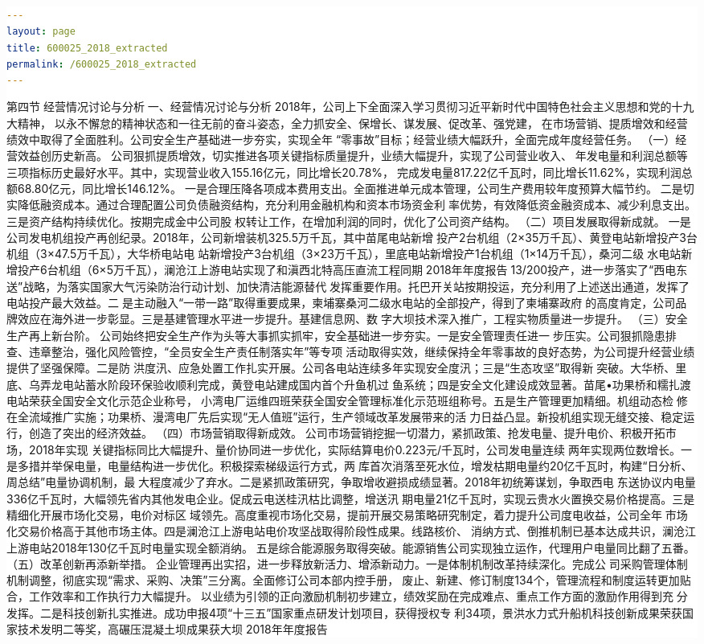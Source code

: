 ```yaml
---
layout: page
title: 600025_2018_extracted
permalink: /600025_2018_extracted
---
```


第四节
经营情况讨论与分析
一、经营情况讨论与分析
2018年，公司上下全面深入学习贯彻习近平新时代中国特色社会主义思想和党的十九大精神，
以永不懈怠的精神状态和一往无前的奋斗姿态，全力抓安全、保增长、谋发展、促改革、强党建，
在市场营销、提质增效和经营绩效中取得了全面胜利。公司安全生产基础进一步夯实，实现全年
“零事故”目标；经营业绩大幅跃升，全面完成年度经营任务。
（一）经营效益创历史新高。
公司狠抓提质增效，切实推进各项关键指标质量提升，业绩大幅提升，实现了公司营业收入、
年发电量和利润总额等三项指标历史最好水平。其中，实现营业收入155.16亿元，同比增长20.78%，
完成发电量817.22亿千瓦时，同比增长11.62%，实现利润总额68.80亿元，同比增长146.12%。
一是合理压降各项成本费用支出。全面推进单元成本管理，公司生产费用较年度预算大幅节约。
二是切实降低融资成本。通过合理配置公司负债融资结构，充分利用金融机构和资本市场资金利
率优势，有效降低资金融资成本、减少利息支出。三是资产结构持续优化。按期完成金中公司股
权转让工作，在增加利润的同时，优化了公司资产结构。
（二）项目发展取得新成就。
一是公司发电机组投产再创纪录。2018年，公司新增装机325.5万千瓦，其中苗尾电站新增
投产2台机组（2×35万千瓦）、黄登电站新增投产3台机组（3×47.5万千瓦），大华桥电站电
站新增投产3台机组（3×23万千瓦），里底电站新增投产1台机组（1×14万千瓦），桑河二级
水电站新增投产6台机组（6×5万千瓦），澜沧江上游电站实现了和滇西北特高压直流工程同期
2018年年度报告
13/200投产，进一步落实了“西电东送”战略，为落实国家大气污染防治行动计划、加快清洁能源替代
发挥重要作用。托巴开关站按期投运，充分利用了上述送出通道，发挥了电站投产最大效益。二
是主动融入“一带一路”取得重要成果，柬埔寨桑河二级水电站的全部投产，得到了柬埔寨政府
的高度肯定，公司品牌效应在海外进一步彰显。三是基建管理水平进一步提升。基建信息网、数
字大坝技术深入推广，工程实物质量进一步提升。
（三）安全生产再上新台阶。
公司始终把安全生产作为头等大事抓实抓牢，安全基础进一步夯实。一是安全管理责任进一
步压实。公司狠抓隐患排查、违章整治，强化风险管控，“全员安全生产责任制落实年”等专项
活动取得实效，继续保持全年零事故的良好态势，为公司提升经营业绩提供了坚强保障。二是防
洪度汛、应急处置工作扎实开展。公司各电站连续多年实现安全度汛；三是“生态攻坚”取得新
突破。大华桥、里底、乌弄龙电站蓄水阶段环保验收顺利完成，黄登电站建成国内首个升鱼机过
鱼系统；四是安全文化建设成效显著。苗尾•功果桥和糯扎渡电站荣获全国安全文化示范企业称号，
小湾电厂运维四班荣获全国安全管理标准化示范班组称号。五是生产管理更加精细。机组动态检
修在全流域推广实施；功果桥、漫湾电厂先后实现“无人值班”运行，生产领域改革发展带来的活
力日益凸显。新投机组实现无缝交接、稳定运行，创造了突出的经济效益。
（四）市场营销取得新成效。
公司市场营销挖掘一切潜力，紧抓政策、抢发电量、提升电价、积极开拓市场，2018年实现
关键指标同比大幅提升、量价协同进一步优化，实际结算电价0.223元/千瓦时，公司发电量连续
两年实现两位数增长。一是多措并举保电量，电量结构进一步优化。积极探索梯级运行方式，两
库首次消落至死水位，增发枯期电量约20亿千瓦时，构建“日分析、周总结”电量协调机制，最
大程度减少了弃水。二是紧抓政策研究，争取增收避损成绩显著。2018年初统筹谋划，争取西电
东送协议内电量336亿千瓦时，大幅领先省内其他发电企业。促成云电送桂汛枯比调整，增送汛
期电量21亿千瓦时，实现云贵水火置换交易价格提高。三是精细化开展市场化交易，电价对标区
域领先。高度重视市场化交易，提前开展交易策略研究制定，着力提升公司度电收益，公司全年
市场化交易价格高于其他市场主体。四是澜沧江上游电站电价攻坚战取得阶段性成果。线路核价、
消纳方式、倒推机制已基本达成共识，澜沧江上游电站2018年130亿千瓦时电量实现全额消纳。
五是综合能源服务取得突破。能源销售公司实现独立运作，代理用户电量同比翻了五番。
（五）改革创新再添新举措。
企业管理再出实招，进一步释放新活力、增添新动力。一是体制机制改革持续深化。完成公
司采购管理体制机制调整，彻底实现“需求、采购、决策”三分离。全面修订公司本部内控手册，
废止、新建、修订制度134个，管理流程和制度运转更加贴合，工作效率和工作执行力大幅提升。
以业绩为引领的正向激励机制初步建立，绩效奖励在完成难点、重点工作方面的激励作用得到充
分发挥。二是科技创新扎实推进。成功申报4项“十三五”国家重点研发计划项目，获得授权专
利34项，景洪水力式升船机科技创新成果荣获国家技术发明二等奖，高碾压混凝土坝成果获大坝
2018年年度报告